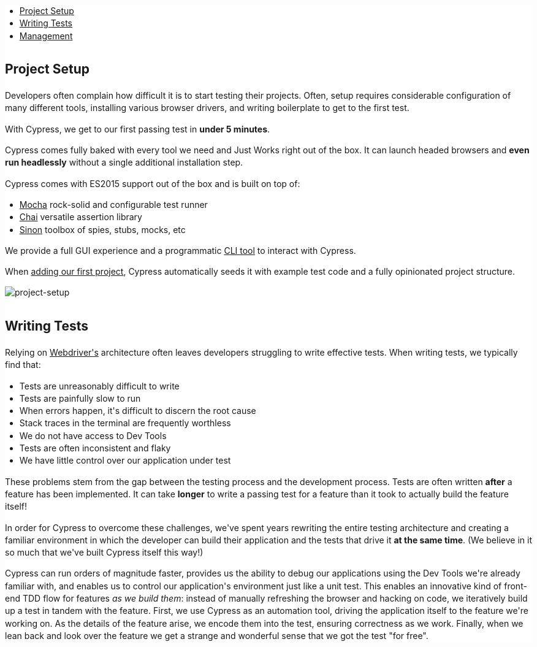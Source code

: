 - [Project Setup](#project-setup)
- [Writing Tests](#writing-tests)
- [Management](#management)

## Project Setup

Developers often complain how difficult it is to start testing their projects. Often, setup requires considerable configuration of many different tools, installing various browser drivers, and writing boilerplate to get to the first test.

With Cypress, we get to our first passing test in **under 5 minutes**.

Cypress comes fully baked with every tool we need and Just Works right out of the box. It can launch headed browsers and **even run headlessly** without a single additional installation step.

Cypress comes with ES2015 support out of the box and is built on top of:

- [Mocha](https://mochajs.org/) rock-solid and configurable test runner
- [Chai](http://chaijs.com/) versatile assertion library
- [Sinon](http://sinonjs.org/) toolbox of spies, stubs, mocks, etc

We provide a full GUI experience and a programmatic [CLI tool](https://docs.cypress.io/docs/cli) to interact with Cypress.

When [adding our first project](https://docs.cypress.io/docs/projects#section-adding-a-new-project), Cypress automatically seeds it with example test code and a fully opinionated project structure.

![project-setup](https://cloud.githubusercontent.com/assets/1268976/23642100/5983acec-02c6-11e7-8951-48cd40cb294b.gif)

## Writing Tests

Relying on [Webdriver's](http://www.seleniumhq.org/projects/webdriver/) architecture often leaves developers struggling to write effective tests. When writing tests, we typically find that:

- Tests are unreasonably difficult to write
- Tests are painfully slow to run
- When errors happen, it's difficult to discern the root cause
- Stack traces in the terminal are frequently worthless
- We do not have access to Dev Tools
- Tests are often inconsistent and flaky
- We have little control over our application under test

These problems stem from the gap between the testing process and the development process. Tests are often written **after** a feature has been implemented. It can take **longer** to write a passing test for a feature than it took to actually build the feature itself!

In order for Cypress to overcome these challenges, we've spent years rewriting the entire testing architecture and creating a familiar environment in which the developer can build their application and the tests that drive it **at the same time**. (We believe in it so much that we've built Cypress itself this way!)

Cypress can run orders of magnitude faster, provides us the ability to debug our applications using the Dev Tools we're already familiar with, and enables us to control our application's environment just like a unit test. This enables an innovative kind of front-end TDD flow for features *as we build them*: instead of manually refreshing the browser and hacking on code, we iteratively build up a test in tandem with the feature. First, we use Cypress as an automation tool, driving the application itself to the feature we're working on. As the details of the feature arise, we encode them into the test, ensuring correctness as we work. Finally, when we lean back and look over the feature we get a strange and wonderful sense that we got the test "for free".
